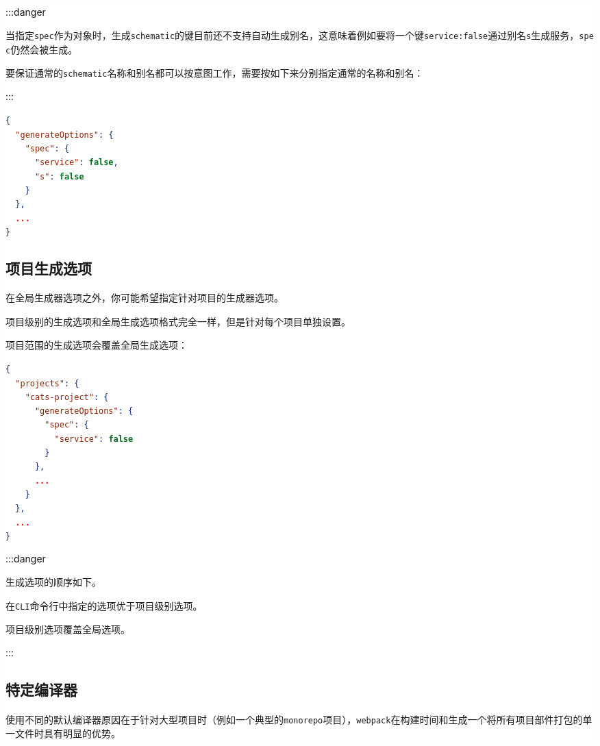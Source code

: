:::danger

当指定`spec`作为对象时，生成`schematic`的键目前还不支持自动生成别名，这意味着例如要将一个键`service:false`通过别名`s`生成服务，`spec`仍然会被生成。

要保证通常的`schematic`名称和别名都可以按意图工作，需要按如下来分别指定通常的名称和别名：

:::

```json
{
  "generateOptions": {
    "spec": {
      "service": false,
      "s": false
    }
  },
  ...
}
```

## 项目生成选项

在全局生成器选项之外，你可能希望指定针对项目的生成器选项。

项目级别的生成选项和全局生成选项格式完全一样，但是针对每个项目单独设置。

项目范围的生成选项会覆盖全局生成选项：

```json
{
  "projects": {
    "cats-project": {
      "generateOptions": {
        "spec": {
          "service": false
        }
      },
      ...
    }
  },
  ...
}
```

:::danger

生成选项的顺序如下。

在`CLI`命令行中指定的选项优于项目级别选项。

项目级别选项覆盖全局选项。

:::

## 特定编译器

使用不同的默认编译器原因在于针对大型项目时（例如一个典型的`monorepo`项目），`webpack`在构建时间和生成一个将所有项目部件打包的单一文件时具有明显的优势。
